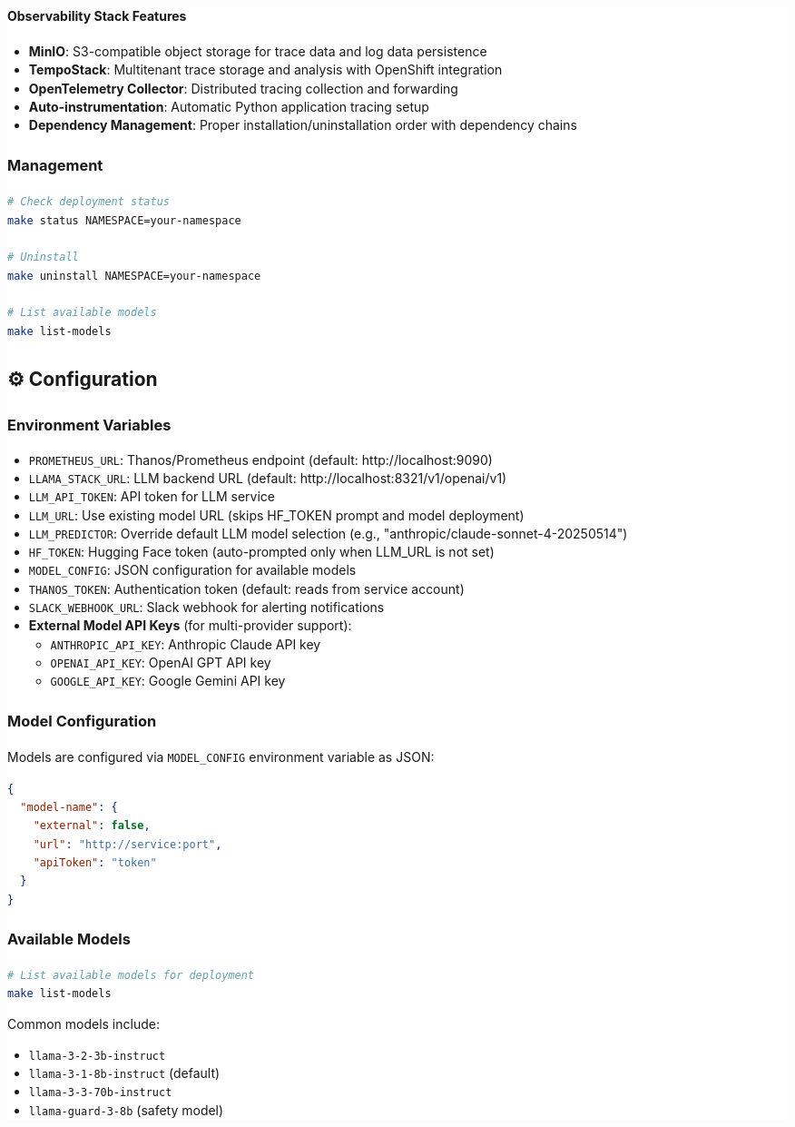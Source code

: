 #### **Observability Stack Features**
- **MinIO**: S3-compatible object storage for trace data and log data persistence
- **TempoStack**: Multitenant trace storage and analysis with OpenShift integration
- **OpenTelemetry Collector**: Distributed tracing collection and forwarding
- **Auto-instrumentation**: Automatic Python application tracing setup
- **Dependency Management**: Proper installation/uninstallation order with dependency chains

### Management
```bash
# Check deployment status
make status NAMESPACE=your-namespace

# Uninstall
make uninstall NAMESPACE=your-namespace

# List available models
make list-models
```

## ⚙️ Configuration

### Environment Variables
- `PROMETHEUS_URL`: Thanos/Prometheus endpoint (default: http://localhost:9090)
- `LLAMA_STACK_URL`: LLM backend URL (default: http://localhost:8321/v1/openai/v1)
- `LLM_API_TOKEN`: API token for LLM service
- `LLM_URL`: Use existing model URL (skips HF_TOKEN prompt and model deployment)
- `LLM_PREDICTOR`: Override default LLM model selection (e.g., "anthropic/claude-sonnet-4-20250514")
- `HF_TOKEN`: Hugging Face token (auto-prompted only when LLM_URL is not set)
- `MODEL_CONFIG`: JSON configuration for available models
- `THANOS_TOKEN`: Authentication token (default: reads from service account)
- `SLACK_WEBHOOK_URL`: Slack webhook for alerting notifications
- **External Model API Keys** (for multi-provider support):
  - `ANTHROPIC_API_KEY`: Anthropic Claude API key
  - `OPENAI_API_KEY`: OpenAI GPT API key
  - `GOOGLE_API_KEY`: Google Gemini API key

### Model Configuration
Models are configured via `MODEL_CONFIG` environment variable as JSON:
```json
{
  "model-name": {
    "external": false,
    "url": "http://service:port",
    "apiToken": "token"
  }
}
```

### Available Models
```bash
# List available models for deployment
make list-models
```
Common models include:
- `llama-3-2-3b-instruct`
- `llama-3-1-8b-instruct` (default)
- `llama-3-3-70b-instruct`
- `llama-guard-3-8b` (safety model)
